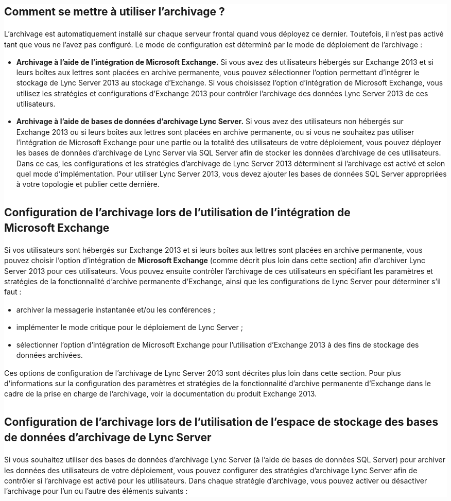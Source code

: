 ## Comment se mettre à utiliser l’archivage ?

L’archivage est automatiquement installé sur chaque serveur frontal quand vous déployez ce dernier. Toutefois, il n’est pas activé tant que vous ne l’avez pas configuré. Le mode de configuration est déterminé par le mode de déploiement de l’archivage :

  - **Archivage à l’aide de l’intégration de Microsoft Exchange.** Si vous avez des utilisateurs hébergés sur Exchange 2013 et si leurs boîtes aux lettres sont placées en archive permanente, vous pouvez sélectionner l’option permettant d’intégrer le stockage de Lync Server 2013 au stockage d’Exchange. Si vous choisissez l’option d’intégration de Microsoft Exchange, vous utilisez les stratégies et configurations d’Exchange 2013 pour contrôler l’archivage des données Lync Server 2013 de ces utilisateurs.

  - **Archivage à l’aide de bases de données d’archivage Lync Server.** Si vous avez des utilisateurs non hébergés sur Exchange 2013 ou si leurs boîtes aux lettres sont placées en archive permanente, ou si vous ne souhaitez pas utiliser l’intégration de Microsoft Exchange pour une partie ou la totalité des utilisateurs de votre déploiement, vous pouvez déployer les bases de données d’archivage de Lync Server via SQL Server afin de stocker les données d’archivage de ces utilisateurs. Dans ce cas, les configurations et les stratégies d’archivage de Lync Server 2013 déterminent si l’archivage est activé et selon quel mode d’implémentation. Pour utiliser Lync Server 2013, vous devez ajouter les bases de données SQL Server appropriées à votre topologie et publier cette dernière.

## Configuration de l’archivage lors de l’utilisation de l’intégration de Microsoft Exchange

Si vos utilisateurs sont hébergés sur Exchange 2013 et si leurs boîtes aux lettres sont placées en archive permanente, vous pouvez choisir l’option d’intégration de **Microsoft Exchange** (comme décrit plus loin dans cette section) afin d’archiver Lync Server 2013 pour ces utilisateurs. Vous pouvez ensuite contrôler l’archivage de ces utilisateurs en spécifiant les paramètres et stratégies de la fonctionnalité d’archive permanente d’Exchange, ainsi que les configurations de Lync Server pour déterminer s’il faut :

  - archiver la messagerie instantanée et/ou les conférences ;

  - implémenter le mode critique pour le déploiement de Lync Server ;

  - sélectionner l’option d’intégration de Microsoft Exchange pour l’utilisation d’Exchange 2013 à des fins de stockage des données archivées.

Ces options de configuration de l’archivage de Lync Server 2013 sont décrites plus loin dans cette section. Pour plus d’informations sur la configuration des paramètres et stratégies de la fonctionnalité d’archive permanente d’Exchange dans le cadre de la prise en charge de l’archivage, voir la documentation du produit Exchange 2013.

## Configuration de l’archivage lors de l’utilisation de l’espace de stockage des bases de données d’archivage de Lync Server

Si vous souhaitez utiliser des bases de données d’archivage Lync Server (à l’aide de bases de données SQL Server) pour archiver les données des utilisateurs de votre déploiement, vous pouvez configurer des stratégies d’archivage Lync Server afin de contrôler si l’archivage est activé pour les utilisateurs. Dans chaque stratégie d’archivage, vous pouvez activer ou désactiver l’archivage pour l’un ou l’autre des éléments suivants :
